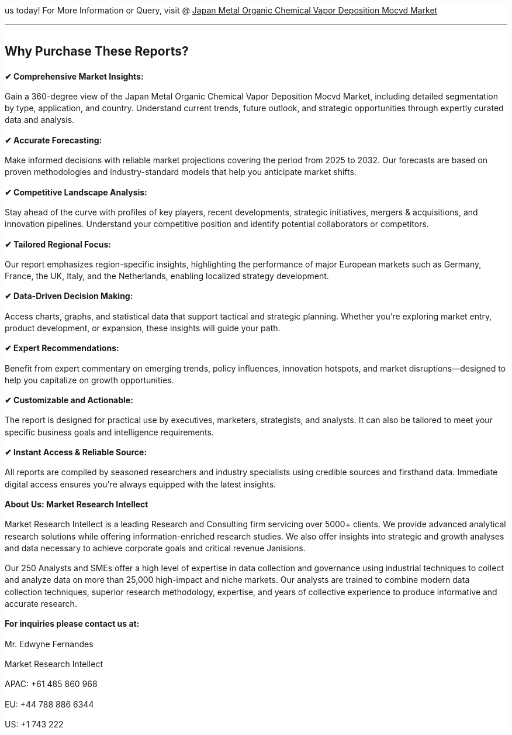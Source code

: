 us today!</a> For More Information or Query, visit&nbsp;@</strong>&nbsp;</span><span class="font-[700]"><a href="https://www.marketresearchintellect.com/product/global-metal-organic-chemical-vapor-deposition-mocvd-market-size-and-forecast/?utm_source=Linkedin&utm_medium=017" target="_blank" data-tracking-control-name="article-ssr-frontend-pulse_little-text-block" data-tracking-will-navigate="" data-test-link="">Japan Metal Organic Chemical Vapor Deposition Mocvd Market</a></span></p></blockquote><hr /><h2>Why Purchase These Reports?</h2><p><strong>✔ Comprehensive Market Insights:</strong></p><p>Gain a 360-degree view of the Japan Metal Organic Chemical Vapor Deposition Mocvd Market, including detailed segmentation by type, application, and country. Understand current trends, future outlook, and strategic opportunities through expertly curated data and analysis.</p><p><strong>✔ Accurate Forecasting:</strong></p><p>Make informed decisions with reliable market projections covering the period from 2025 to 2032. Our forecasts are based on proven methodologies and industry-standard models that help you anticipate market shifts.</p><p><strong>✔ Competitive Landscape Analysis:</strong></p><p>Stay ahead of the curve with profiles of key players, recent developments, strategic initiatives, mergers &amp; acquisitions, and innovation pipelines. Understand your competitive position and identify potential collaborators or competitors.</p><p><strong>✔ Tailored Regional Focus:</strong></p><p>Our report emphasizes region-specific insights, highlighting the performance of major European markets such as Germany, France, the UK, Italy, and the Netherlands, enabling localized strategy development.</p><p><strong>✔ Data-Driven Decision Making:</strong></p><p>Access charts, graphs, and statistical data that support tactical and strategic planning. Whether you&rsquo;re exploring market entry, product development, or expansion, these insights will guide your path.</p><p><strong>✔ Expert Recommendations:</strong></p><p>Benefit from expert commentary on emerging trends, policy influences, innovation hotspots, and market disruptions&mdash;designed to help you capitalize on growth opportunities.</p><p><strong>✔ Customizable and Actionable:</strong></p><p>The report is designed for practical use by executives, marketers, strategists, and analysts. It can also be tailored to meet your specific business goals and intelligence requirements.</p><p><strong>✔ Instant Access &amp; Reliable Source:</strong></p><p>All reports are compiled by seasoned researchers and industry specialists using credible sources and firsthand data. Immediate digital access ensures you're always equipped with the latest insights.</p><p><strong><span class="font-[700]">About Us: Market Research Intellect</span></strong></p><p><span class="">Market Research Intellect is a leading Research and Consulting firm servicing over 5000+ clients. We provide advanced analytical research solutions while offering information-enriched research studies.&nbsp;</span>We also offer insights into strategic and growth analyses and data necessary to achieve corporate goals and critical revenue Janisions.</p><p><span class="">Our 250 Analysts and SMEs offer a high level of expertise in data collection and governance using industrial techniques to collect and analyze data on more than 25,000 high-impact and niche markets. Our analysts are trained to combine modern data collection techniques, superior research methodology, expertise, and years of collective experience to produce informative and accurate research.</span></p><p><strong>For inquiries please contact us at:</strong></p><p>Mr. Edwyne Fernandes</p><p>Market Research Intellect</p><p>APAC: +61 485 860 968</p><p>EU: +44 788 886 6344</p><p>US: +1 743 222